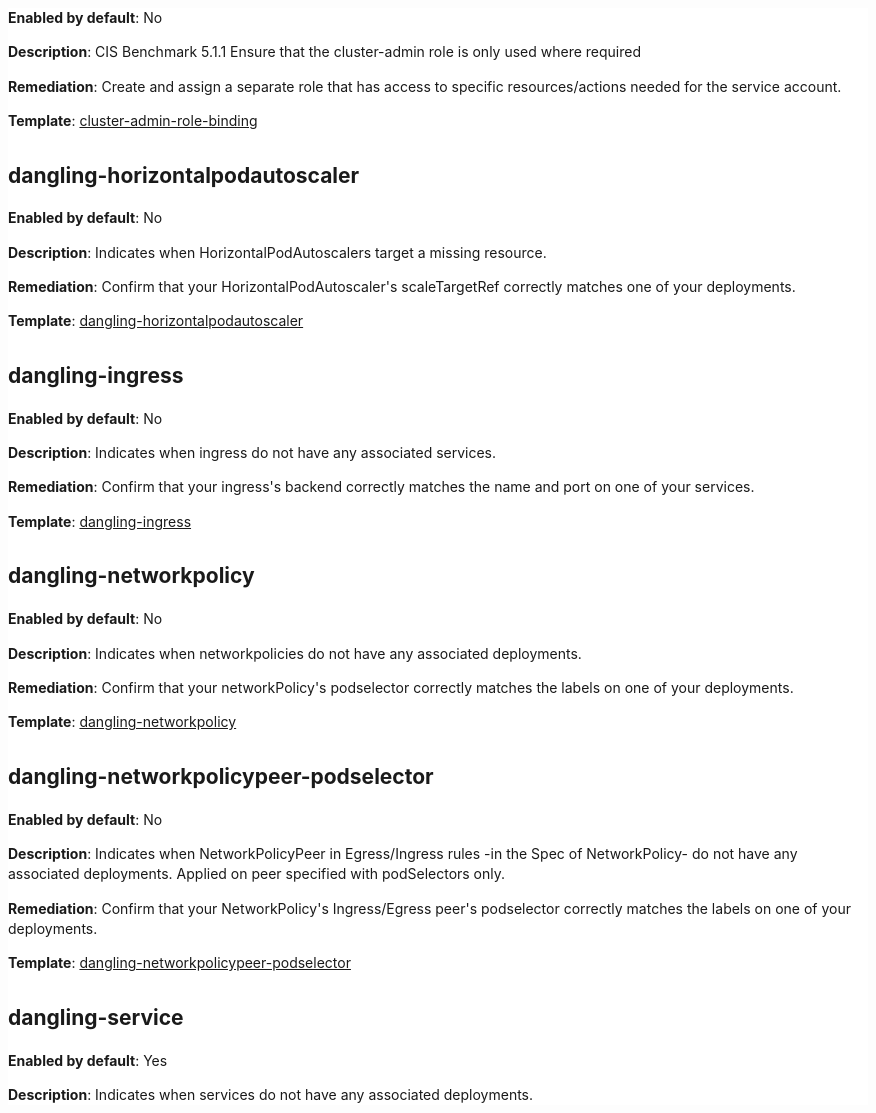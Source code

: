 **Enabled by default**: No

**Description**: CIS Benchmark 5.1.1 Ensure that the cluster-admin role is only used where required

**Remediation**: Create and assign a separate role that has access to specific resources/actions needed for the service account.

**Template**: [cluster-admin-role-binding](templates.md#cluster-admin-role-binding)
## dangling-horizontalpodautoscaler

**Enabled by default**: No

**Description**: Indicates when HorizontalPodAutoscalers target a missing resource.

**Remediation**: Confirm that your HorizontalPodAutoscaler's scaleTargetRef correctly matches one of your deployments.

**Template**: [dangling-horizontalpodautoscaler](templates.md#dangling-horizontalpodautoscalers)
## dangling-ingress

**Enabled by default**: No

**Description**: Indicates when ingress do not have any associated services.

**Remediation**: Confirm that your ingress's backend correctly matches the name and port on one of your services.

**Template**: [dangling-ingress](templates.md#dangling-ingress)
## dangling-networkpolicy

**Enabled by default**: No

**Description**: Indicates when networkpolicies do not have any associated deployments.

**Remediation**: Confirm that your networkPolicy's podselector correctly matches the labels on one of your deployments.

**Template**: [dangling-networkpolicy](templates.md#dangling-networkpolicies)
## dangling-networkpolicypeer-podselector

**Enabled by default**: No

**Description**: Indicates when NetworkPolicyPeer in Egress/Ingress rules -in the Spec of NetworkPolicy- do not have any associated deployments. Applied on peer specified with podSelectors only.

**Remediation**: Confirm that your NetworkPolicy's Ingress/Egress peer's podselector correctly matches the labels on one of your deployments.

**Template**: [dangling-networkpolicypeer-podselector](templates.md#dangling-networkpolicypeer-podselector)
## dangling-service

**Enabled by default**: Yes

**Description**: Indicates when services do not have any associated deployments.
